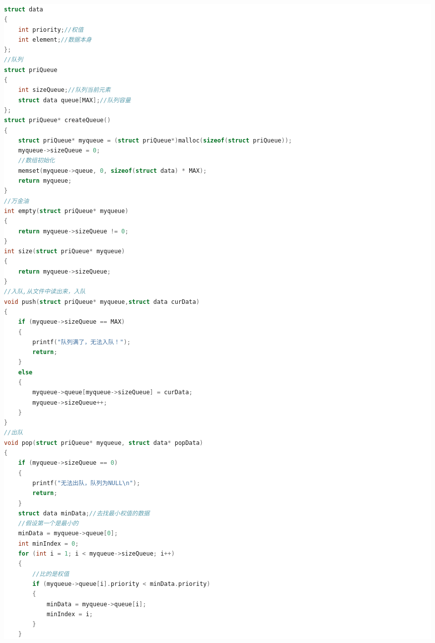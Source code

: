 ```cpp
struct data
{
	int priority;//权值
	int element;//数据本身
};
//队列
struct priQueue
{
	int sizeQueue;//队列当前元素
	struct data queue[MAX];//队列容量
};
struct priQueue* createQueue()
{
	struct priQueue* myqueue = (struct priQueue*)malloc(sizeof(struct priQueue));
	myqueue->sizeQueue = 0;
	//数组初始化
	memset(myqueue->queue, 0, sizeof(struct data) * MAX);
	return myqueue;
}
//万金油
int empty(struct priQueue* myqueue)
{
	return myqueue->sizeQueue != 0;
}
int size(struct priQueue* myqueue)
{
	return myqueue->sizeQueue;
}
//入队,从文件中读出来，入队
void push(struct priQueue* myqueue,struct data curData)
{
	if (myqueue->sizeQueue == MAX)
	{
		printf("队列满了，无法入队！");
		return;
	}
	else
	{
		myqueue->queue[myqueue->sizeQueue] = curData;
		myqueue->sizeQueue++;
	}
}
//出队
void pop(struct priQueue* myqueue, struct data* popData)
{
	if (myqueue->sizeQueue == 0)
	{
		printf("无法出队，队列为NULL\n");
		return;
	}
	struct data minData;//去找最小权值的数据
	//假设第一个是最小的
	minData = myqueue->queue[0];
	int minIndex = 0;
	for (int i = 1; i < myqueue->sizeQueue; i++)
	{
		//比的是权值
		if (myqueue->queue[i].priority < minData.priority)
		{
			minData = myqueue->queue[i];
			minIndex = i;
		}
	}
```